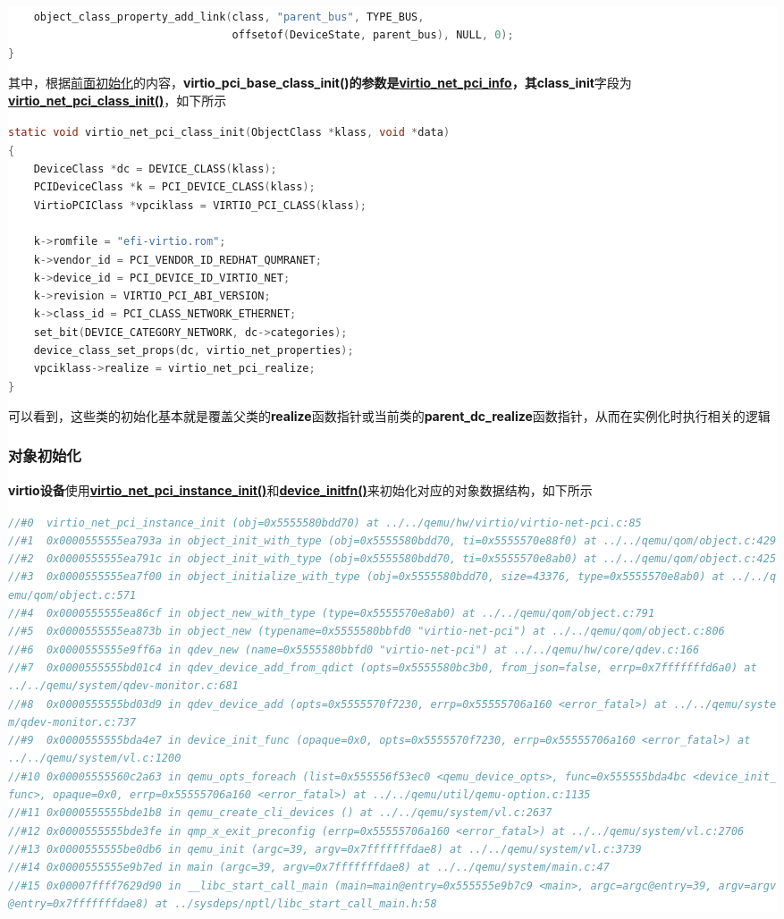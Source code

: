 ```c
    object_class_property_add_link(class, "parent_bus", TYPE_BUS,
                                   offsetof(DeviceState, parent_bus), NULL, 0);
}
```
其中，根据[前面初始化](#初始化)的内容，**virtio_pci_base_class_init()**的参数是[**virtio_net_pci_info**](https://elixir.bootlin.com/qemu/v9.0.0-rc2/source/hw/virtio/virtio-net-pci.c#L93)，其**class_init**字段为[**virtio_net_pci_class_init()**](https://elixir.bootlin.com/qemu/v9.0.0-rc2/source/hw/virtio/virtio-net-pci.c#L67)，如下所示
```c
static void virtio_net_pci_class_init(ObjectClass *klass, void *data)
{
    DeviceClass *dc = DEVICE_CLASS(klass);
    PCIDeviceClass *k = PCI_DEVICE_CLASS(klass);
    VirtioPCIClass *vpciklass = VIRTIO_PCI_CLASS(klass);

    k->romfile = "efi-virtio.rom";
    k->vendor_id = PCI_VENDOR_ID_REDHAT_QUMRANET;
    k->device_id = PCI_DEVICE_ID_VIRTIO_NET;
    k->revision = VIRTIO_PCI_ABI_VERSION;
    k->class_id = PCI_CLASS_NETWORK_ETHERNET;
    set_bit(DEVICE_CATEGORY_NETWORK, dc->categories);
    device_class_set_props(dc, virtio_net_properties);
    vpciklass->realize = virtio_net_pci_realize;
}
```
可以看到，这些类的初始化基本就是覆盖父类的**realize**函数指针或当前类的**parent_dc_realize**函数指针，从而在实例化时执行相关的逻辑

### 对象初始化

**virtio设备**使用[**virtio_net_pci_instance_init()**](https://elixir.bootlin.com/qemu/v9.0.0-rc2/source/hw/virtio/virtio-net-pci.c#L83)和[**device_initfn()**](https://elixir.bootlin.com/qemu/v9.0.0-rc2/source/hw/core/qdev.c#L652)来初始化对应的对象数据结构，如下所示
```c
//#0  virtio_net_pci_instance_init (obj=0x5555580bdd70) at ../../qemu/hw/virtio/virtio-net-pci.c:85
//#1  0x0000555555ea793a in object_init_with_type (obj=0x5555580bdd70, ti=0x5555570e88f0) at ../../qemu/qom/object.c:429
//#2  0x0000555555ea791c in object_init_with_type (obj=0x5555580bdd70, ti=0x5555570e8ab0) at ../../qemu/qom/object.c:425
//#3  0x0000555555ea7f00 in object_initialize_with_type (obj=0x5555580bdd70, size=43376, type=0x5555570e8ab0) at ../../qemu/qom/object.c:571
//#4  0x0000555555ea86cf in object_new_with_type (type=0x5555570e8ab0) at ../../qemu/qom/object.c:791
//#5  0x0000555555ea873b in object_new (typename=0x5555580bbfd0 "virtio-net-pci") at ../../qemu/qom/object.c:806
//#6  0x0000555555e9ff6a in qdev_new (name=0x5555580bbfd0 "virtio-net-pci") at ../../qemu/hw/core/qdev.c:166
//#7  0x0000555555bd01c4 in qdev_device_add_from_qdict (opts=0x5555580bc3b0, from_json=false, errp=0x7fffffffd6a0) at ../../qemu/system/qdev-monitor.c:681
//#8  0x0000555555bd03d9 in qdev_device_add (opts=0x5555570f7230, errp=0x55555706a160 <error_fatal>) at ../../qemu/system/qdev-monitor.c:737
//#9  0x0000555555bda4e7 in device_init_func (opaque=0x0, opts=0x5555570f7230, errp=0x55555706a160 <error_fatal>) at ../../qemu/system/vl.c:1200
//#10 0x00005555560c2a63 in qemu_opts_foreach (list=0x555556f53ec0 <qemu_device_opts>, func=0x555555bda4bc <device_init_func>, opaque=0x0, errp=0x55555706a160 <error_fatal>) at ../../qemu/util/qemu-option.c:1135
//#11 0x0000555555bde1b8 in qemu_create_cli_devices () at ../../qemu/system/vl.c:2637
//#12 0x0000555555bde3fe in qmp_x_exit_preconfig (errp=0x55555706a160 <error_fatal>) at ../../qemu/system/vl.c:2706
//#13 0x0000555555be0db6 in qemu_init (argc=39, argv=0x7fffffffdae8) at ../../qemu/system/vl.c:3739
//#14 0x0000555555e9b7ed in main (argc=39, argv=0x7fffffffdae8) at ../../qemu/system/main.c:47
//#15 0x00007ffff7629d90 in __libc_start_call_main (main=main@entry=0x555555e9b7c9 <main>, argc=argc@entry=39, argv=argv@entry=0x7fffffffdae8) at ../sysdeps/nptl/libc_start_call_main.h:58
```